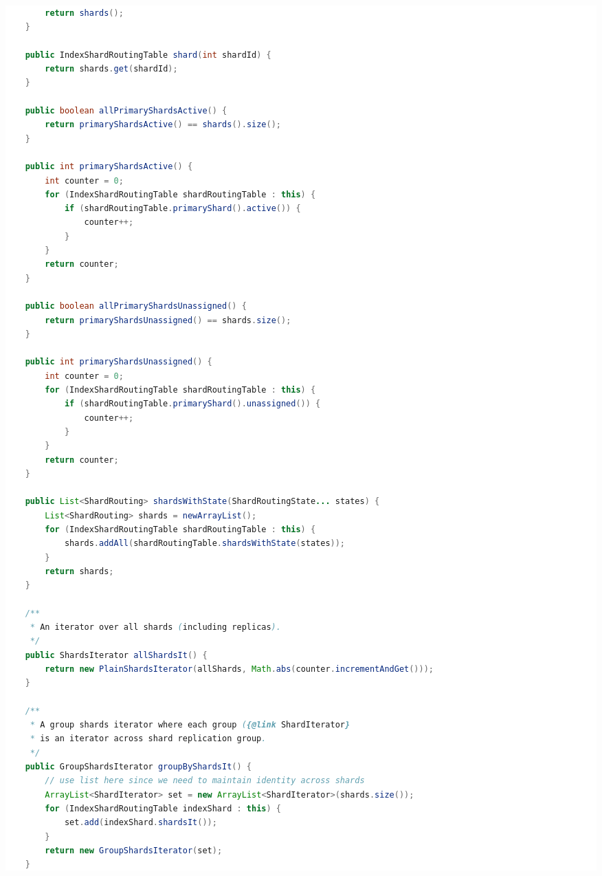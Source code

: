 ```java
        return shards();
    }

    public IndexShardRoutingTable shard(int shardId) {
        return shards.get(shardId);
    }

    public boolean allPrimaryShardsActive() {
        return primaryShardsActive() == shards().size();
    }

    public int primaryShardsActive() {
        int counter = 0;
        for (IndexShardRoutingTable shardRoutingTable : this) {
            if (shardRoutingTable.primaryShard().active()) {
                counter++;
            }
        }
        return counter;
    }

    public boolean allPrimaryShardsUnassigned() {
        return primaryShardsUnassigned() == shards.size();
    }

    public int primaryShardsUnassigned() {
        int counter = 0;
        for (IndexShardRoutingTable shardRoutingTable : this) {
            if (shardRoutingTable.primaryShard().unassigned()) {
                counter++;
            }
        }
        return counter;
    }

    public List<ShardRouting> shardsWithState(ShardRoutingState... states) {
        List<ShardRouting> shards = newArrayList();
        for (IndexShardRoutingTable shardRoutingTable : this) {
            shards.addAll(shardRoutingTable.shardsWithState(states));
        }
        return shards;
    }

    /**
     * An iterator over all shards (including replicas).
     */
    public ShardsIterator allShardsIt() {
        return new PlainShardsIterator(allShards, Math.abs(counter.incrementAndGet()));
    }

    /**
     * A group shards iterator where each group ({@link ShardIterator}
     * is an iterator across shard replication group.
     */
    public GroupShardsIterator groupByShardsIt() {
        // use list here since we need to maintain identity across shards
        ArrayList<ShardIterator> set = new ArrayList<ShardIterator>(shards.size());
        for (IndexShardRoutingTable indexShard : this) {
            set.add(indexShard.shardsIt());
        }
        return new GroupShardsIterator(set);
    }

```